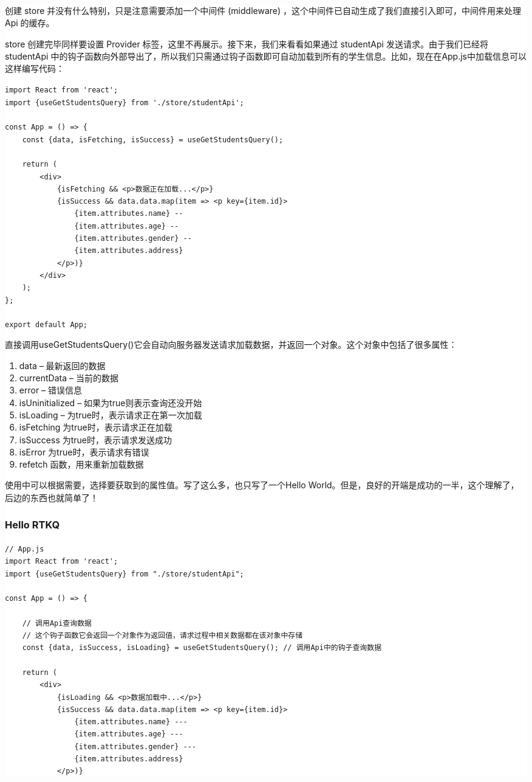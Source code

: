 创建 store 并没有什么特别，只是注意需要添加一个中间件 (middleware) ，这个中间件已自动生成了我们直接引入即可，中间件用来处理Api 的缓存。

store 创建完毕同样要设置 Provider 标签，这里不再展示。接下来，我们来看看如果通过 studentApi 发送请求。由于我们已经将 studentApi 中的钩子函数向外部导出了，所以我们只需通过钩子函数即可自动加载到所有的学生信息。比如，现在在App.js中加载信息可以这样编写代码：

```react
import React from 'react';
import {useGetStudentsQuery} from './store/studentApi';

const App = () => {
    const {data, isFetching, isSuccess} = useGetStudentsQuery();

    return (
        <div>
            {isFetching && <p>数据正在加载...</p>}
            {isSuccess && data.data.map(item => <p key={item.id}>
                {item.attributes.name} --
                {item.attributes.age} --
                {item.attributes.gender} --
                {item.attributes.address}
            </p>)}
        </div>
    );
};

export default App;
```

直接调用useGetStudentsQuery()它会自动向服务器发送请求加载数据，并返回一个对象。这个对象中包括了很多属性：

1. data – 最新返回的数据
2. currentData – 当前的数据
3. error – 错误信息
4. isUninitialized – 如果为true则表示查询还没开始
5. isLoading – 为true时，表示请求正在第一次加载
6. isFetching 为true时，表示请求正在加载
7. isSuccess 为true时，表示请求发送成功
8. isError 为true时，表示请求有错误
9. refetch 函数，用来重新加载数据

使用中可以根据需要，选择要获取到的属性值。写了这么多，也只写了一个Hello World。但是，良好的开端是成功的一半，这个理解了，后边的东西也就简单了！





### Hello RTKQ

```react
// App.js
import React from 'react';
import {useGetStudentsQuery} from "./store/studentApi";

const App = () => {

    // 调用Api查询数据
    // 这个钩子函数它会返回一个对象作为返回值，请求过程中相关数据都在该对象中存储
    const {data, isSuccess, isLoading} = useGetStudentsQuery(); // 调用Api中的钩子查询数据

    return (
        <div>
            {isLoading && <p>数据加载中...</p>}
            {isSuccess && data.data.map(item => <p key={item.id}>
                {item.attributes.name} ---
                {item.attributes.age} ---
                {item.attributes.gender} ---
                {item.attributes.address}
            </p>)}
```